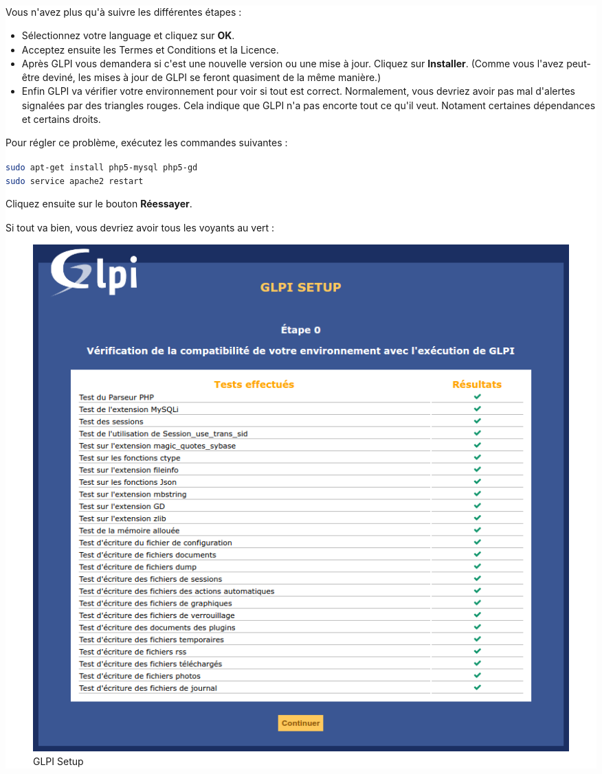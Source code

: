 Vous n'avez plus qu'à suivre les différentes étapes :

* Sélectionnez votre language et cliquez sur **OK**.
* Acceptez ensuite les Termes et Conditions et la Licence.
* Après GLPI vous demandera si c'est une nouvelle version ou une mise à jour. Cliquez sur **Installer**. (Comme vous l'avez peut-être deviné, les mises à jour de GLPI se feront quasiment de la même manière.)
* Enfin GLPI va vérifier votre environnement pour voir si tout est correct. Normalement, vous devriez avoir pas mal d'alertes signalées par des triangles rouges. Cela indique que GLPI n'a pas encorte tout ce qu'il veut. Notament certaines dépendances et certains droits.

Pour régler ce problème, exécutez les commandes suivantes :

```bash
sudo apt-get install php5-mysql php5-gd
sudo service apache2 restart
```

Cliquez ensuite sur le bouton **Réessayer**.

Si tout va bien, vous devriez avoir tous les voyants au vert :

<figure>
    <img src="/images/glpi/glpi_setup.png" alt="">
    <figcaption>GLPI Setup</figcaption>
</figure>
